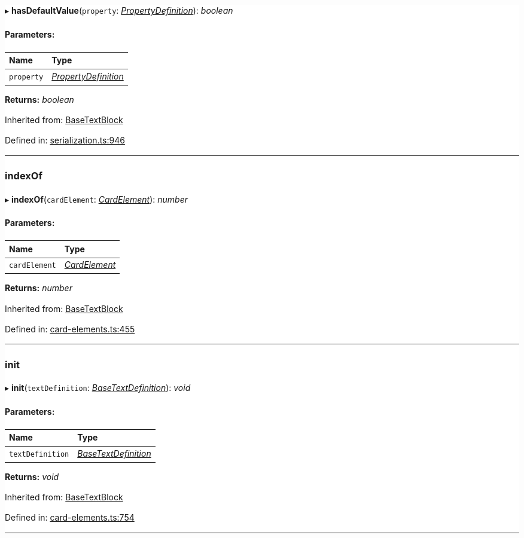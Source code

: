 ▸ **hasDefaultValue**(`property`: [_PropertyDefinition_](serialization.propertydefinition.md)): _boolean_

#### Parameters:

| Name       | Type                                                        |
| :--------- | :---------------------------------------------------------- |
| `property` | [_PropertyDefinition_](serialization.propertydefinition.md) |

**Returns:** _boolean_

Inherited from: [BaseTextBlock](card_elements.basetextblock.md)

Defined in: [serialization.ts:946](https://github.com/microsoft/AdaptiveCards/blob/0938a1f10/source/nodejs/adaptivecards/src/serialization.ts#L946)

---

### indexOf

▸ **indexOf**(`cardElement`: [_CardElement_](card_elements.cardelement.md)): _number_

#### Parameters:

| Name          | Type                                          |
| :------------ | :-------------------------------------------- |
| `cardElement` | [_CardElement_](card_elements.cardelement.md) |

**Returns:** _number_

Inherited from: [BaseTextBlock](card_elements.basetextblock.md)

Defined in: [card-elements.ts:455](https://github.com/microsoft/AdaptiveCards/blob/0938a1f10/source/nodejs/adaptivecards/src/card-elements.ts#L455)

---

### init

▸ **init**(`textDefinition`: [_BaseTextDefinition_](host_config.basetextdefinition.md)): _void_

#### Parameters:

| Name             | Type                                                      |
| :--------------- | :-------------------------------------------------------- |
| `textDefinition` | [_BaseTextDefinition_](host_config.basetextdefinition.md) |

**Returns:** _void_

Inherited from: [BaseTextBlock](card_elements.basetextblock.md)

Defined in: [card-elements.ts:754](https://github.com/microsoft/AdaptiveCards/blob/0938a1f10/source/nodejs/adaptivecards/src/card-elements.ts#L754)

---
